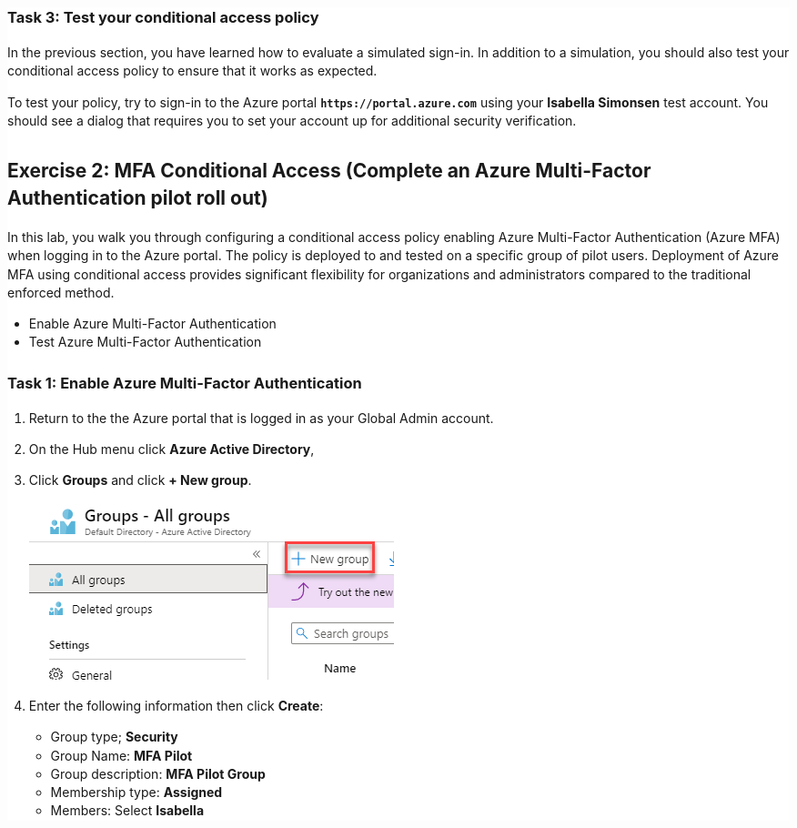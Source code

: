 
### Task 3: Test your conditional access policy

In the previous section, you have learned how to evaluate a simulated sign-in. In addition to a simulation, you should also test your conditional access policy to ensure that it works as expected. 

To test your policy, try to sign-in to the Azure portal **`https://portal.azure.com`** using your **Isabella Simonsen** test account. You should see a dialog that requires you to set your account up for additional security verification.




## Exercise 2: MFA Conditional Access (Complete an Azure Multi-Factor Authentication pilot roll out)


In this lab, you walk you through configuring a conditional access policy enabling Azure Multi-Factor Authentication (Azure MFA) when logging in to the Azure portal. The policy is deployed to and tested on a specific group of pilot users. Deployment of Azure MFA using conditional access provides significant flexibility for organizations and administrators compared to the traditional enforced method.

- Enable Azure Multi-Factor Authentication
- Test Azure Multi-Factor Authentication


### Task 1: Enable Azure Multi-Factor Authentication

1.  Return to the the Azure portal that is logged in as your Global Admin account.

1.  On the Hub menu click **Azure Active Directory**,

1.  Click **Groups** and click **+ New group**.

     ![Screenshot](../Media/Module-1/cb9c5324-cbb6-476e-9c7d-1920de301d40.png)

1.  Enter the following information then click **Create**:

      * Group type; **Security**
      * Group Name: **MFA Pilot**
      * Group description: **MFA Pilot Group**
      * Membership type: **Assigned**
      * Members: Select **Isabella**
  
  